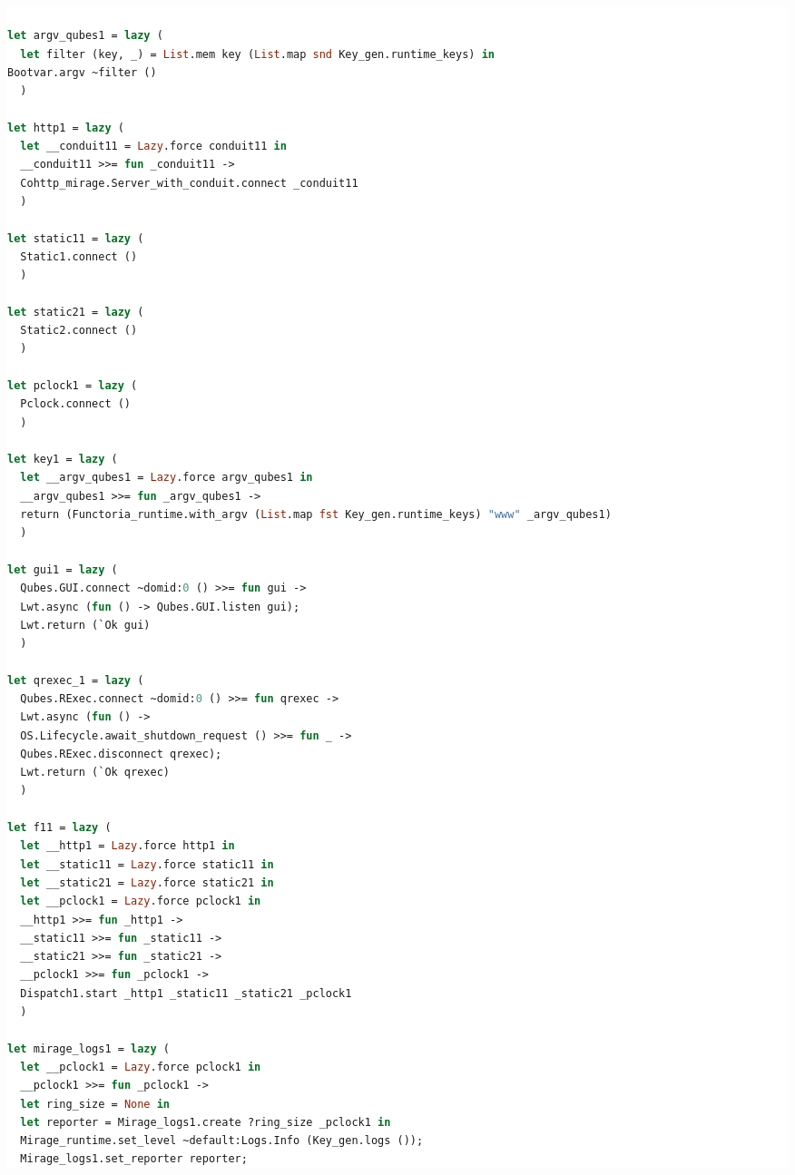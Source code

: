 ```ocaml

let argv_qubes1 = lazy (
  let filter (key, _) = List.mem key (List.map snd Key_gen.runtime_keys) in
Bootvar.argv ~filter ()
  )

let http1 = lazy (
  let __conduit11 = Lazy.force conduit11 in
  __conduit11 >>= fun _conduit11 ->
  Cohttp_mirage.Server_with_conduit.connect _conduit11
  )

let static11 = lazy (
  Static1.connect ()
  )

let static21 = lazy (
  Static2.connect ()
  )

let pclock1 = lazy (
  Pclock.connect ()
  )

let key1 = lazy (
  let __argv_qubes1 = Lazy.force argv_qubes1 in
  __argv_qubes1 >>= fun _argv_qubes1 ->
  return (Functoria_runtime.with_argv (List.map fst Key_gen.runtime_keys) "www" _argv_qubes1)
  )

let gui1 = lazy (
  Qubes.GUI.connect ~domid:0 () >>= fun gui ->
  Lwt.async (fun () -> Qubes.GUI.listen gui);
  Lwt.return (`Ok gui)
  )

let qrexec_1 = lazy (
  Qubes.RExec.connect ~domid:0 () >>= fun qrexec ->
  Lwt.async (fun () ->
  OS.Lifecycle.await_shutdown_request () >>= fun _ ->
  Qubes.RExec.disconnect qrexec);
  Lwt.return (`Ok qrexec)
  )

let f11 = lazy (
  let __http1 = Lazy.force http1 in
  let __static11 = Lazy.force static11 in
  let __static21 = Lazy.force static21 in
  let __pclock1 = Lazy.force pclock1 in
  __http1 >>= fun _http1 ->
  __static11 >>= fun _static11 ->
  __static21 >>= fun _static21 ->
  __pclock1 >>= fun _pclock1 ->
  Dispatch1.start _http1 _static11 _static21 _pclock1
  )

let mirage_logs1 = lazy (
  let __pclock1 = Lazy.force pclock1 in
  __pclock1 >>= fun _pclock1 ->
  let ring_size = None in
  let reporter = Mirage_logs1.create ?ring_size _pclock1 in
  Mirage_runtime.set_level ~default:Logs.Info (Key_gen.logs ());
  Mirage_logs1.set_reporter reporter;
```